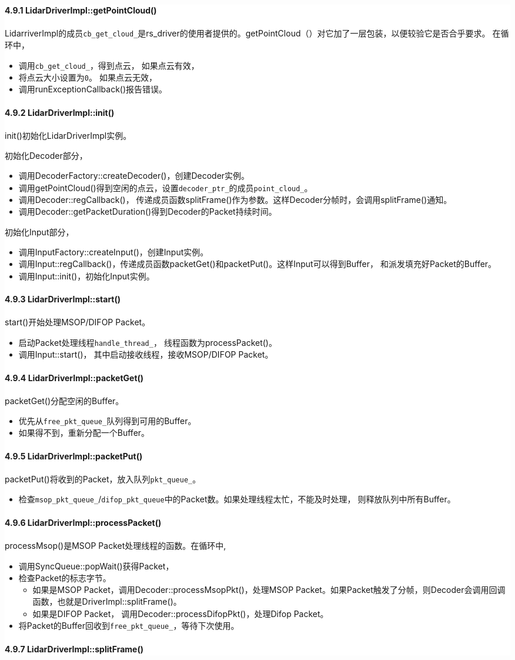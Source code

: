 #### 4.9.1 LidarDriverImpl::getPointCloud()

LidarriverImpl的成员`cb_get_cloud_`是rs_driver的使用者提供的。getPointCloud（）对它加了一层包装，以便较验它是否合乎要求。
在循环中，

+ 调用`cb_get_cloud_`，得到点云，
如果点云有效，
+ 将点云大小设置为`0`。
如果点云无效，
+ 调用runExceptionCallback()报告错误。

#### 4.9.2 LidarDriverImpl::init()

init()初始化LidarDriverImpl实例。

初始化Decoder部分，
+ 调用DecoderFactory::createDecoder()，创建Decoder实例。
+ 调用getPointCloud()得到空闲的点云，设置`decoder_ptr_`的成员`point_cloud_`。
+ 调用Decoder::regCallback()， 传递成员函数splitFrame()作为参数。这样Decoder分帧时，会调用splitFrame()通知。
+ 调用Decoder::getPacketDuration()得到Decoder的Packet持续时间。

初始化Input部分，
+ 调用InputFactory::createInput()，创建Input实例。
+ 调用Input::regCallback()，传递成员函数packetGet()和packetPut()。这样Input可以得到Buffer， 和派发填充好Packet的Buffer。
+ 调用Input::init()，初始化Input实例。

#### 4.9.3 LidarDriverImpl::start()

start()开始处理MSOP/DIFOP Packet。
+ 启动Packet处理线程`handle_thread_`， 线程函数为processPacket()。
+ 调用Input::start()， 其中启动接收线程，接收MSOP/DIFOP Packet。

#### 4.9.4 LidarDriverImpl::packetGet()

packetGet()分配空闲的Buffer。
+ 优先从`free_pkt_queue_`队列得到可用的Buffer。
+ 如果得不到，重新分配一个Buffer。

#### 4.9.5 LidarDriverImpl::packetPut()

packetPut()将收到的Packet，放入队列`pkt_queue_`。
+ 检查`msop_pkt_queue_`/`difop_pkt_queue`中的Packet数。如果处理线程太忙，不能及时处理， 则释放队列中所有Buffer。

#### 4.9.6 LidarDriverImpl::processPacket()

processMsop()是MSOP Packet处理线程的函数。在循环中,
+ 调用SyncQueue::popWait()获得Packet，
+ 检查Packet的标志字节。
  + 如果是MSOP Packet，调用Decoder::processMsopPkt()，处理MSOP Packet。如果Packet触发了分帧，则Decoder会调用回调函数，也就是DriverImpl::splitFrame()。
  + 如果是DIFOP Packet， 调用Decoder::processDifopPkt()，处理Difop Packet。
+ 将Packet的Buffer回收到`free_pkt_queue_`，等待下次使用。

#### 4.9.7 LidarDriverImpl::splitFrame()
